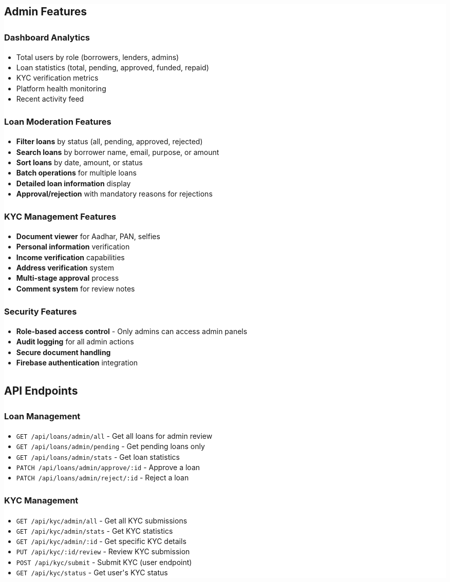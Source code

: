 ## Admin Features

### Dashboard Analytics
- Total users by role (borrowers, lenders, admins)
- Loan statistics (total, pending, approved, funded, repaid)
- KYC verification metrics
- Platform health monitoring
- Recent activity feed

### Loan Moderation Features
- **Filter loans** by status (all, pending, approved, rejected)
- **Search loans** by borrower name, email, purpose, or amount
- **Sort loans** by date, amount, or status
- **Batch operations** for multiple loans
- **Detailed loan information** display
- **Approval/rejection** with mandatory reasons for rejections

### KYC Management Features
- **Document viewer** for Aadhar, PAN, selfies
- **Personal information** verification
- **Income verification** capabilities
- **Address verification** system
- **Multi-stage approval** process
- **Comment system** for review notes

### Security Features
- **Role-based access control** - Only admins can access admin panels
- **Audit logging** for all admin actions
- **Secure document handling**
- **Firebase authentication** integration

## API Endpoints

### Loan Management
- `GET /api/loans/admin/all` - Get all loans for admin review
- `GET /api/loans/admin/pending` - Get pending loans only  
- `GET /api/loans/admin/stats` - Get loan statistics
- `PATCH /api/loans/admin/approve/:id` - Approve a loan
- `PATCH /api/loans/admin/reject/:id` - Reject a loan

### KYC Management
- `GET /api/kyc/admin/all` - Get all KYC submissions
- `GET /api/kyc/admin/stats` - Get KYC statistics
- `GET /api/kyc/admin/:id` - Get specific KYC details
- `PUT /api/kyc/:id/review` - Review KYC submission
- `POST /api/kyc/submit` - Submit KYC (user endpoint)
- `GET /api/kyc/status` - Get user's KYC status
